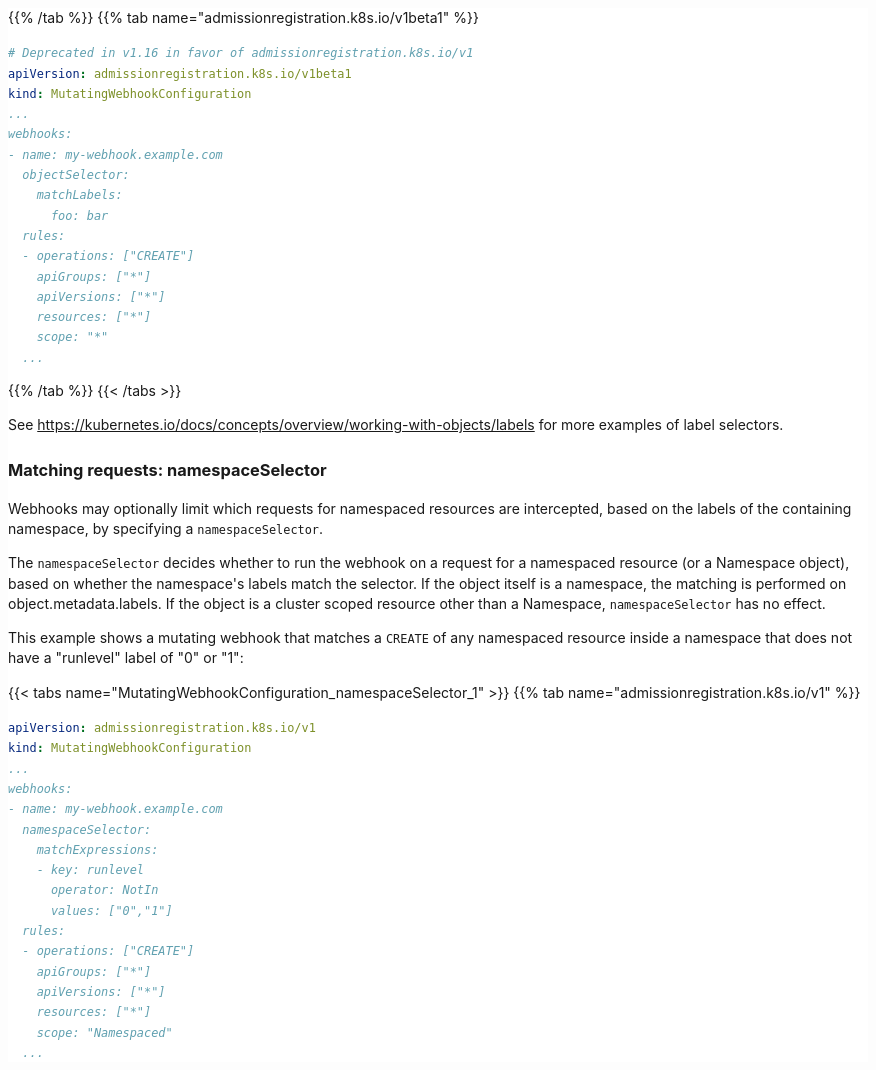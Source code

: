 {{% /tab %}} {{% tab name="admissionregistration.k8s.io/v1beta1" %}}

```yaml
# Deprecated in v1.16 in favor of admissionregistration.k8s.io/v1
apiVersion: admissionregistration.k8s.io/v1beta1
kind: MutatingWebhookConfiguration
...
webhooks:
- name: my-webhook.example.com
  objectSelector:
    matchLabels:
      foo: bar
  rules:
  - operations: ["CREATE"]
    apiGroups: ["*"]
    apiVersions: ["*"]
    resources: ["*"]
    scope: "*"
  ...
```

{{% /tab %}} {{< /tabs >}}

See https://kubernetes.io/docs/concepts/overview/working-with-objects/labels for
more examples of label selectors.

### Matching requests: namespaceSelector

Webhooks may optionally limit which requests for namespaced resources are
intercepted, based on the labels of the containing namespace, by specifying a
`namespaceSelector`.

The `namespaceSelector` decides whether to run the webhook on a request for a
namespaced resource (or a Namespace object), based on whether the namespace's
labels match the selector. If the object itself is a namespace, the matching is
performed on object.metadata.labels. If the object is a cluster scoped resource
other than a Namespace, `namespaceSelector` has no effect.

This example shows a mutating webhook that matches a `CREATE` of any namespaced
resource inside a namespace that does not have a "runlevel" label of "0" or "1":

{{< tabs name="MutatingWebhookConfiguration_namespaceSelector_1" >}}
{{% tab name="admissionregistration.k8s.io/v1" %}}

```yaml
apiVersion: admissionregistration.k8s.io/v1
kind: MutatingWebhookConfiguration
...
webhooks:
- name: my-webhook.example.com
  namespaceSelector:
    matchExpressions:
    - key: runlevel
      operator: NotIn
      values: ["0","1"]
  rules:
  - operations: ["CREATE"]
    apiGroups: ["*"]
    apiVersions: ["*"]
    resources: ["*"]
    scope: "Namespaced"
  ...
```
